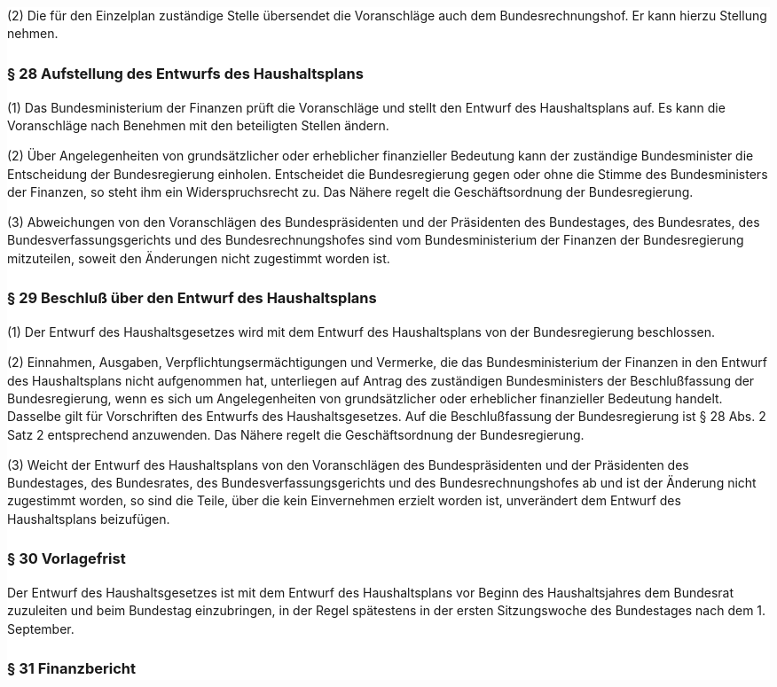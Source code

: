 (2) Die für den Einzelplan zuständige Stelle übersendet die
Voranschläge auch dem Bundesrechnungshof. Er kann hierzu Stellung
nehmen.

### § 28 Aufstellung des Entwurfs des Haushaltsplans

(1) Das Bundesministerium der Finanzen prüft die Voranschläge und
stellt den Entwurf des Haushaltsplans auf. Es kann die Voranschläge
nach Benehmen mit den beteiligten Stellen ändern.

(2) Über Angelegenheiten von grundsätzlicher oder erheblicher
finanzieller Bedeutung kann der zuständige Bundesminister die
Entscheidung der Bundesregierung einholen. Entscheidet die
Bundesregierung gegen oder ohne die Stimme des Bundesministers der
Finanzen, so steht ihm ein Widerspruchsrecht zu. Das Nähere regelt die
Geschäftsordnung der Bundesregierung.

(3) Abweichungen von den Voranschlägen des Bundespräsidenten und der
Präsidenten des Bundestages, des Bundesrates, des
Bundesverfassungsgerichts und des Bundesrechnungshofes sind vom
Bundesministerium der Finanzen der Bundesregierung mitzuteilen, soweit
den Änderungen nicht zugestimmt worden ist.

### § 29 Beschluß über den Entwurf des Haushaltsplans

(1) Der Entwurf des Haushaltsgesetzes wird mit dem Entwurf des
Haushaltsplans von der Bundesregierung beschlossen.

(2) Einnahmen, Ausgaben, Verpflichtungsermächtigungen und Vermerke,
die das Bundesministerium der Finanzen in den Entwurf des
Haushaltsplans nicht aufgenommen hat, unterliegen auf Antrag des
zuständigen Bundesministers der Beschlußfassung der Bundesregierung,
wenn es sich um Angelegenheiten von grundsätzlicher oder erheblicher
finanzieller Bedeutung handelt. Dasselbe gilt für Vorschriften des
Entwurfs des Haushaltsgesetzes. Auf die Beschlußfassung der
Bundesregierung ist § 28 Abs. 2 Satz 2 entsprechend anzuwenden. Das
Nähere regelt die Geschäftsordnung der Bundesregierung.

(3) Weicht der Entwurf des Haushaltsplans von den Voranschlägen des
Bundespräsidenten und der Präsidenten des Bundestages, des
Bundesrates, des Bundesverfassungsgerichts und des
Bundesrechnungshofes ab und ist der Änderung nicht zugestimmt worden,
so sind die Teile, über die kein Einvernehmen erzielt worden ist,
unverändert dem Entwurf des Haushaltsplans beizufügen.

### § 30 Vorlagefrist

Der Entwurf des Haushaltsgesetzes ist mit dem Entwurf des
Haushaltsplans vor Beginn des Haushaltsjahres dem Bundesrat zuzuleiten
und beim Bundestag einzubringen, in der Regel spätestens in der ersten
Sitzungswoche des Bundestages nach dem 1. September.

### § 31 Finanzbericht
